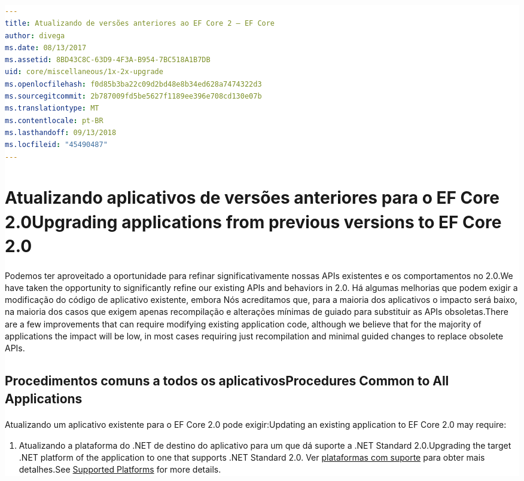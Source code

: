 ```yaml
---
title: Atualizando de versões anteriores ao EF Core 2 – EF Core
author: divega
ms.date: 08/13/2017
ms.assetid: 8BD43C8C-63D9-4F3A-B954-7BC518A1B7DB
uid: core/miscellaneous/1x-2x-upgrade
ms.openlocfilehash: f0d85b3ba22c09d2bd48e8b34ed628a7474322d3
ms.sourcegitcommit: 2b787009fd5be5627f1189ee396e708cd130e07b
ms.translationtype: MT
ms.contentlocale: pt-BR
ms.lasthandoff: 09/13/2018
ms.locfileid: "45490487"
---
```

# <a name="upgrading-applications-from-previous-versions-to-ef-core-20"></a><span data-ttu-id="b7ffa-102">Atualizando aplicativos de versões anteriores para o EF Core 2.0</span><span class="sxs-lookup"><span data-stu-id="b7ffa-102">Upgrading applications from previous versions to EF Core 2.0</span></span>

<span data-ttu-id="b7ffa-103">Podemos ter aproveitado a oportunidade para refinar significativamente nossas APIs existentes e os comportamentos no 2.0.</span><span class="sxs-lookup"><span data-stu-id="b7ffa-103">We have taken the opportunity to significantly refine our existing APIs and behaviors in 2.0.</span></span> <span data-ttu-id="b7ffa-104">Há algumas melhorias que podem exigir a modificação do código de aplicativo existente, embora Nós acreditamos que, para a maioria dos aplicativos o impacto será baixo, na maioria dos casos que exigem apenas recompilação e alterações mínimas de guiado para substituir as APIs obsoletas.</span><span class="sxs-lookup"><span data-stu-id="b7ffa-104">There are a few improvements that can require modifying existing application code, although we believe that for the majority of applications the impact will be low, in most cases requiring just recompilation and minimal guided changes to replace obsolete APIs.</span></span>

## <a name="procedures-common-to-all-applications"></a><span data-ttu-id="b7ffa-105">Procedimentos comuns a todos os aplicativos</span><span class="sxs-lookup"><span data-stu-id="b7ffa-105">Procedures Common to All Applications</span></span>

<span data-ttu-id="b7ffa-106">Atualizando um aplicativo existente para o EF Core 2.0 pode exigir:</span><span class="sxs-lookup"><span data-stu-id="b7ffa-106">Updating an existing application to EF Core 2.0 may require:</span></span>

1. <span data-ttu-id="b7ffa-107">Atualizando a plataforma do .NET de destino do aplicativo para um que dá suporte a .NET Standard 2.0.</span><span class="sxs-lookup"><span data-stu-id="b7ffa-107">Upgrading the target .NET platform of the application to one that supports .NET Standard 2.0.</span></span> <span data-ttu-id="b7ffa-108">Ver [plataformas com suporte](../platforms/index.md) para obter mais detalhes.</span><span class="sxs-lookup"><span data-stu-id="b7ffa-108">See [Supported Platforms](../platforms/index.md) for more details.</span></span>
